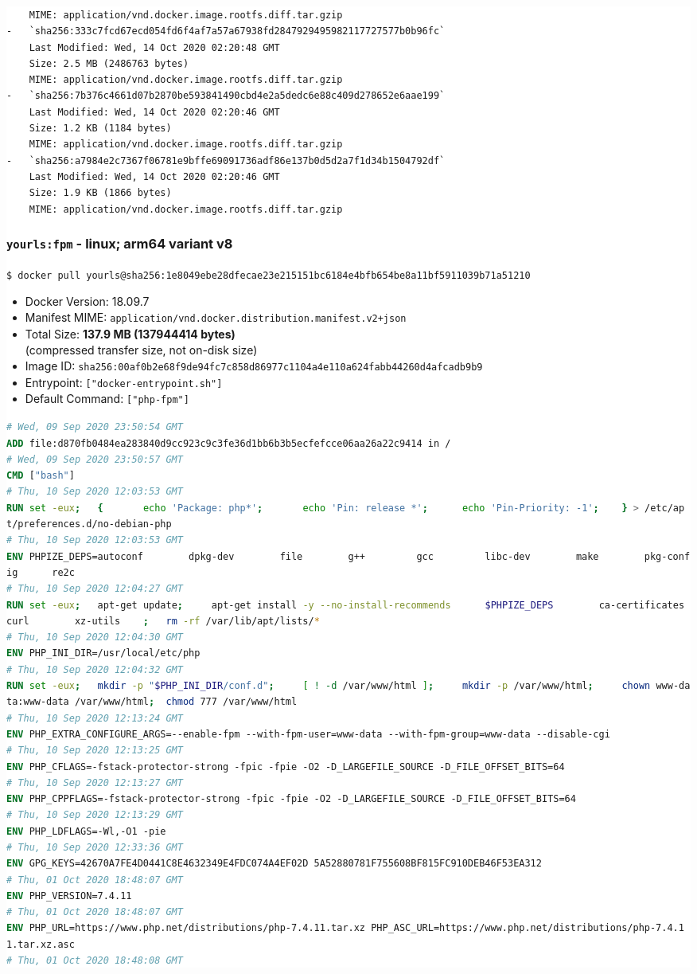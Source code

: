 		MIME: application/vnd.docker.image.rootfs.diff.tar.gzip
	-	`sha256:333c7fcd67ecd054fd6f4af7a57a67938fd2847929495982117727577b0b96fc`  
		Last Modified: Wed, 14 Oct 2020 02:20:48 GMT  
		Size: 2.5 MB (2486763 bytes)  
		MIME: application/vnd.docker.image.rootfs.diff.tar.gzip
	-	`sha256:7b376c4661d07b2870be593841490cbd4e2a5dedc6e88c409d278652e6aae199`  
		Last Modified: Wed, 14 Oct 2020 02:20:46 GMT  
		Size: 1.2 KB (1184 bytes)  
		MIME: application/vnd.docker.image.rootfs.diff.tar.gzip
	-	`sha256:a7984e2c7367f06781e9bffe69091736adf86e137b0d5d2a7f1d34b1504792df`  
		Last Modified: Wed, 14 Oct 2020 02:20:46 GMT  
		Size: 1.9 KB (1866 bytes)  
		MIME: application/vnd.docker.image.rootfs.diff.tar.gzip

### `yourls:fpm` - linux; arm64 variant v8

```console
$ docker pull yourls@sha256:1e8049ebe28dfecae23e215151bc6184e4bfb654be8a11bf5911039b71a51210
```

-	Docker Version: 18.09.7
-	Manifest MIME: `application/vnd.docker.distribution.manifest.v2+json`
-	Total Size: **137.9 MB (137944414 bytes)**  
	(compressed transfer size, not on-disk size)
-	Image ID: `sha256:00af0b2e68f9de94fc7c858d86977c1104a4e110a624fabb44260d4afcadb9b9`
-	Entrypoint: `["docker-entrypoint.sh"]`
-	Default Command: `["php-fpm"]`

```dockerfile
# Wed, 09 Sep 2020 23:50:54 GMT
ADD file:d870fb0484ea283840d9cc923c9c3fe36d1bb6b3b5ecfefcce06aa26a22c9414 in / 
# Wed, 09 Sep 2020 23:50:57 GMT
CMD ["bash"]
# Thu, 10 Sep 2020 12:03:53 GMT
RUN set -eux; 	{ 		echo 'Package: php*'; 		echo 'Pin: release *'; 		echo 'Pin-Priority: -1'; 	} > /etc/apt/preferences.d/no-debian-php
# Thu, 10 Sep 2020 12:03:53 GMT
ENV PHPIZE_DEPS=autoconf 		dpkg-dev 		file 		g++ 		gcc 		libc-dev 		make 		pkg-config 		re2c
# Thu, 10 Sep 2020 12:04:27 GMT
RUN set -eux; 	apt-get update; 	apt-get install -y --no-install-recommends 		$PHPIZE_DEPS 		ca-certificates 		curl 		xz-utils 	; 	rm -rf /var/lib/apt/lists/*
# Thu, 10 Sep 2020 12:04:30 GMT
ENV PHP_INI_DIR=/usr/local/etc/php
# Thu, 10 Sep 2020 12:04:32 GMT
RUN set -eux; 	mkdir -p "$PHP_INI_DIR/conf.d"; 	[ ! -d /var/www/html ]; 	mkdir -p /var/www/html; 	chown www-data:www-data /var/www/html; 	chmod 777 /var/www/html
# Thu, 10 Sep 2020 12:13:24 GMT
ENV PHP_EXTRA_CONFIGURE_ARGS=--enable-fpm --with-fpm-user=www-data --with-fpm-group=www-data --disable-cgi
# Thu, 10 Sep 2020 12:13:25 GMT
ENV PHP_CFLAGS=-fstack-protector-strong -fpic -fpie -O2 -D_LARGEFILE_SOURCE -D_FILE_OFFSET_BITS=64
# Thu, 10 Sep 2020 12:13:27 GMT
ENV PHP_CPPFLAGS=-fstack-protector-strong -fpic -fpie -O2 -D_LARGEFILE_SOURCE -D_FILE_OFFSET_BITS=64
# Thu, 10 Sep 2020 12:13:29 GMT
ENV PHP_LDFLAGS=-Wl,-O1 -pie
# Thu, 10 Sep 2020 12:33:36 GMT
ENV GPG_KEYS=42670A7FE4D0441C8E4632349E4FDC074A4EF02D 5A52880781F755608BF815FC910DEB46F53EA312
# Thu, 01 Oct 2020 18:48:07 GMT
ENV PHP_VERSION=7.4.11
# Thu, 01 Oct 2020 18:48:07 GMT
ENV PHP_URL=https://www.php.net/distributions/php-7.4.11.tar.xz PHP_ASC_URL=https://www.php.net/distributions/php-7.4.11.tar.xz.asc
# Thu, 01 Oct 2020 18:48:08 GMT
```